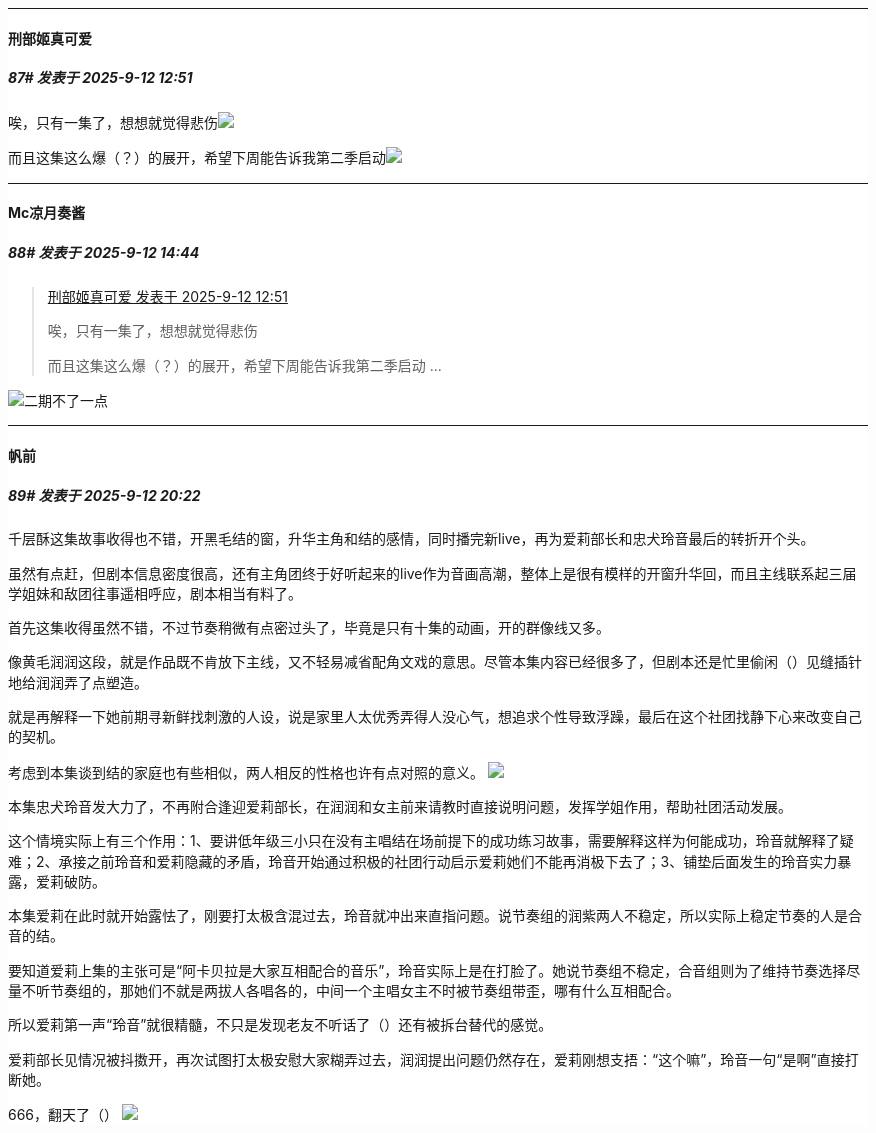 
*****

####  刑部姬真可爱  
##### 87#       发表于 2025-9-12 12:51

唉，只有一集了，想想就觉得悲伤<img src="https://static.stage1st.com/image/smiley/face2017/139.png" referrerpolicy="no-referrer">

而且这集这么爆（？）的展开，希望下周能告诉我第二季启动<img src="https://static.stage1st.com/image/smiley/carton2017/474.png" referrerpolicy="no-referrer">


*****

####  Mc凉月奏酱  
##### 88#       发表于 2025-9-12 14:44

<blockquote><a href="httphttps://stage1st.com/2b/forum.php?mod=redirect&amp;goto=findpost&amp;pid=68412760&amp;ptid=2140444" target="_blank">刑部姬真可爱 发表于 2025-9-12 12:51</a>

唉，只有一集了，想想就觉得悲伤

而且这集这么爆（？）的展开，希望下周能告诉我第二季启动 ...</blockquote>
<img src="https://static.stage1st.com/image/smiley/face2017/037.png" referrerpolicy="no-referrer">二期不了一点


*****

####  帆前  
##### 89#       发表于 2025-9-12 20:22

千层酥这集故事收得也不错，开黑毛结的窗，升华主角和结的感情，同时播完新live，再为爱莉部长和忠犬玲音最后的转折开个头。

虽然有点赶，但剧本信息密度很高，还有主角团终于好听起来的live作为音画高潮，整体上是很有模样的开窗升华回，而且主线联系起三届学姐妹和敌团往事遥相呼应，剧本相当有料了。

首先这集收得虽然不错，不过节奏稍微有点密过头了，毕竟是只有十集的动画，开的群像线又多。

像黄毛润润这段，就是作品既不肯放下主线，又不轻易减省配角文戏的意思。尽管本集内容已经很多了，但剧本还是忙里偷闲（）见缝插针地给润润弄了点塑造。

就是再解释一下她前期寻新鲜找刺激的人设，说是家里人太优秀弄得人没心气，想追求个性导致浮躁，最后在这个社团找静下心来改变自己的契机。

考虑到本集谈到结的家庭也有些相似，两人相反的性格也许有点对照的意义。
<img src="https://s3.bmp.ovh/imgs/2025/09/12/790b0373877b3fe4.jpg" referrerpolicy="no-referrer">

本集忠犬玲音发大力了，不再附合逢迎爱莉部长，在润润和女主前来请教时直接说明问题，发挥学姐作用，帮助社团活动发展。

这个情境实际上有三个作用：1、要讲低年级三小只在没有主唱结在场前提下的成功练习故事，需要解释这样为何能成功，玲音就解释了疑难；2、承接之前玲音和爱莉隐藏的矛盾，玲音开始通过积极的社团行动启示爱莉她们不能再消极下去了；3、铺垫后面发生的玲音实力暴露，爱莉破防。

本集爱莉在此时就开始露怯了，刚要打太极含混过去，玲音就冲出来直指问题。说节奏组的润紫两人不稳定，所以实际上稳定节奏的人是合音的结。

要知道爱莉上集的主张可是“阿卡贝拉是大家互相配合的音乐”，玲音实际上是在打脸了。她说节奏组不稳定，合音组则为了维持节奏选择尽量不听节奏组的，那她们不就是两拔人各唱各的，中间一个主唱女主不时被节奏组带歪，哪有什么互相配合。

所以爱莉第一声“玲音”就很精髓，不只是发现老友不听话了（）还有被拆台替代的感觉。

爱莉部长见情况被抖擞开，再次试图打太极安慰大家糊弄过去，润润提出问题仍然存在，爱莉刚想支捂：“这个嘛”，玲音一句“是啊”直接打断她。

666，翻天了（）
<img src="https://s3.bmp.ovh/imgs/2025/09/12/69288ee5aef353cf.jpg" referrerpolicy="no-referrer">
